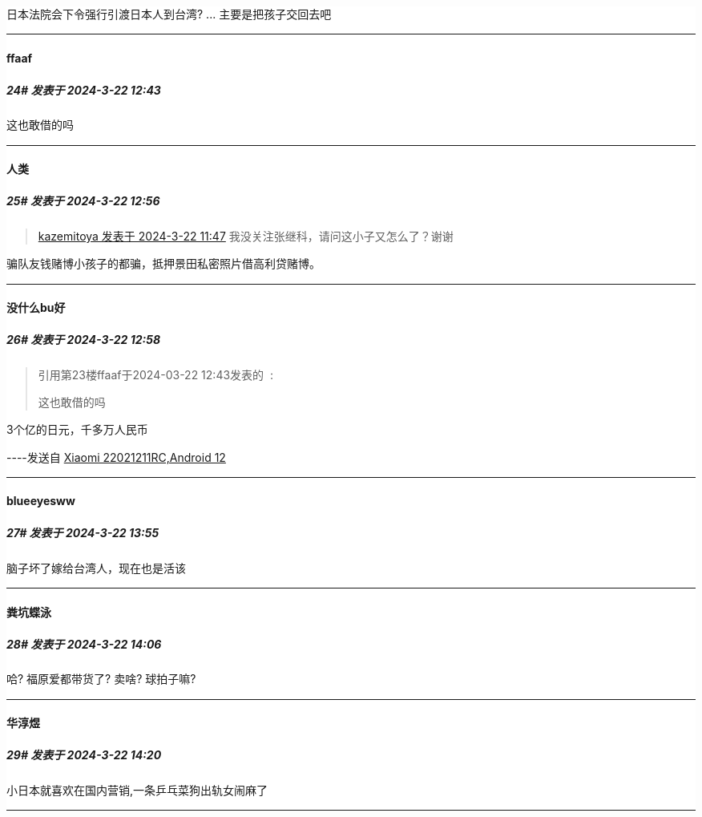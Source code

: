 日本法院会下令强行引渡日本人到台湾? ...</blockquote>
主要是把孩子交回去吧

*****

####  ffaaf  
##### 24#       发表于 2024-3-22 12:43

这也敢借的吗

*****

####  人类  
##### 25#       发表于 2024-3-22 12:56

<blockquote><a href="httphttps://bbs.saraba1st.com/2b/forum.php?mod=redirect&amp;goto=findpost&amp;pid=64334022&amp;ptid=2176589" target="_blank">kazemitoya 发表于 2024-3-22 11:47</a>
我没关注张继科，请问这小子又怎么了？谢谢</blockquote>
骗队友钱赌博小孩子的都骗，抵押景田私密照片借高利贷赌博。

*****

####  没什么bu好  
##### 26#       发表于 2024-3-22 12:58

<blockquote>引用第23楼ffaaf于2024-03-22 12:43发表的  :

这也敢借的吗</blockquote>
3个亿的日元，千多万人民币

----发送自 [Xiaomi 22021211RC,Android 12](http://stage1.5j4m.com/?1.37)

*****

####  blueeyesww  
##### 27#       发表于 2024-3-22 13:55

脑子坏了嫁给台湾人，现在也是活该

*****

####  粪坑蝶泳  
##### 28#       发表于 2024-3-22 14:06

哈? 福原爱都带货了? 卖啥? 球拍子嘛?

*****

####  华淳煜  
##### 29#       发表于 2024-3-22 14:20

小日本就喜欢在国内营销,一条乒乓菜狗出轨女闹麻了

*****
